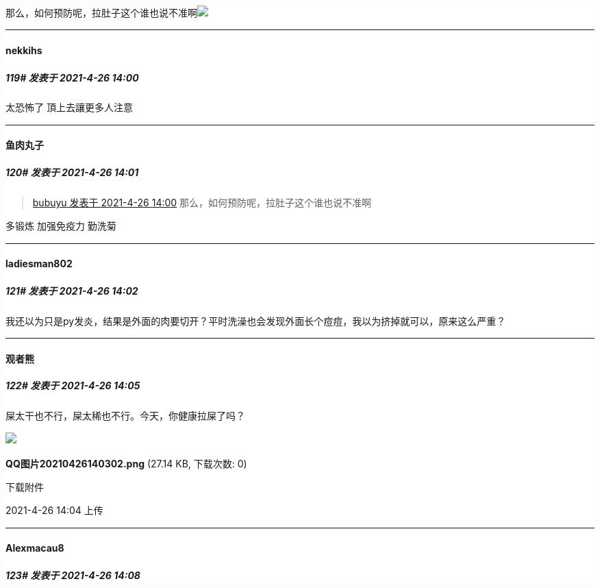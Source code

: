 
那么，如何预防呢，拉肚子这个谁也说不准啊<img src="https://static.saraba1st.com/image/smiley/face2017/125.png" referrerpolicy="no-referrer">


*****

####  nekkihs  
##### 119#       发表于 2021-4-26 14:00


太恐怖了 頂上去讓更多人注意


*****

####  鱼肉丸子  
##### 120#       发表于 2021-4-26 14:01


<blockquote><a href="httphttps://bbs.saraba1st.com/2b/forum.php?mod=redirect&amp;goto=findpost&amp;pid=51066919&amp;ptid=2001106" target="_blank">bubuyu 发表于 2021-4-26 14:00</a>
那么，如何预防呢，拉肚子这个谁也说不准啊</blockquote>
多锻炼 加强免疫力 勤洗菊 




*****

####  ladiesman802  
##### 121#       发表于 2021-4-26 14:02


我还以为只是py发炎，结果是外面的肉要切开？平时洗澡也会发现外面长个痘痘，我以为挤掉就可以，原来这么严重？


*****

####  观者熊  
##### 122#       发表于 2021-4-26 14:05


屎太干也不行，屎太稀也不行。今天，你健康拉屎了吗？

<img src="https://img.saraba1st.com/forum/202104/26/140458ut0uvx6iivcykgck.png" referrerpolicy="no-referrer">


<strong>QQ图片20210426140302.png</strong> (27.14 KB, 下载次数: 0)

下载附件

2021-4-26 14:04 上传


*****

####  Alexmacau8  
##### 123#       发表于 2021-4-26 14:08

